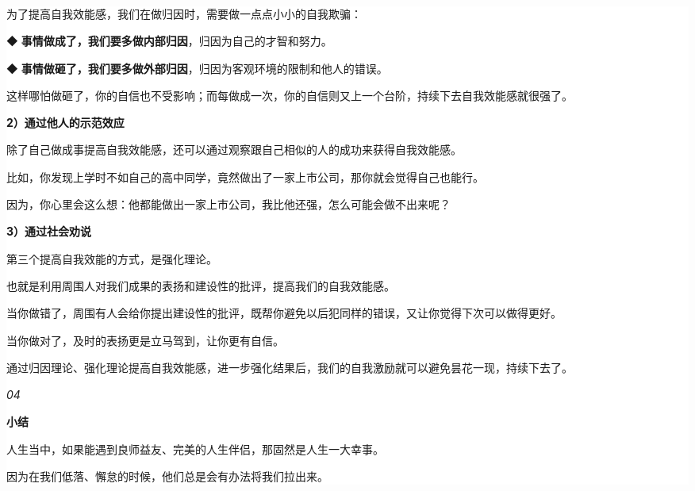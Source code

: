   

为了提高自我效能感，我们在做归因时，需要做一点点小小的自我欺骗：

  

◆ **事情做成了，我们要多做内部归因**，归因为自己的才智和努力。

  

◆ **事情做砸了，我们要多做外部归因**，归因为客观环境的限制和他人的错误。

  

这样哪怕做砸了，你的自信也不受影响；而每做成一次，你的自信则又上一个台阶，持续下去自我效能感就很强了。

  

**2）通过他人的示范效应**

  

除了自己做成事提高自我效能感，还可以通过观察跟自己相似的人的成功来获得自我效能感。

  

比如，你发现上学时不如自己的高中同学，竟然做出了一家上市公司，那你就会觉得自己也能行。

  

因为，你心里会这么想：他都能做出一家上市公司，我比他还强，怎么可能会做不出来呢？

  

**3）通过社会劝说** 

  

第三个提高自我效能的方式，是强化理论。

  

也就是利用周围人对我们成果的表扬和建设性的批评，提高我们的自我效能感。

  

当你做错了，周围有人会给你提出建设性的批评，既帮你避免以后犯同样的错误，又让你觉得下次可以做得更好。

  

当你做对了，及时的表扬更是立马驾到，让你更有自信。

  

通过归因理论、强化理论提高自我效能感，进一步强化结果后，我们的自我激励就可以避免昙花一现，持续下去了。

  

  

  

_04_

  

**小结**

  

  

人生当中，如果能遇到良师益友、完美的人生伴侣，那固然是人生一大幸事。

  

因为在我们低落、懈怠的时候，他们总是会有办法将我们拉出来。

